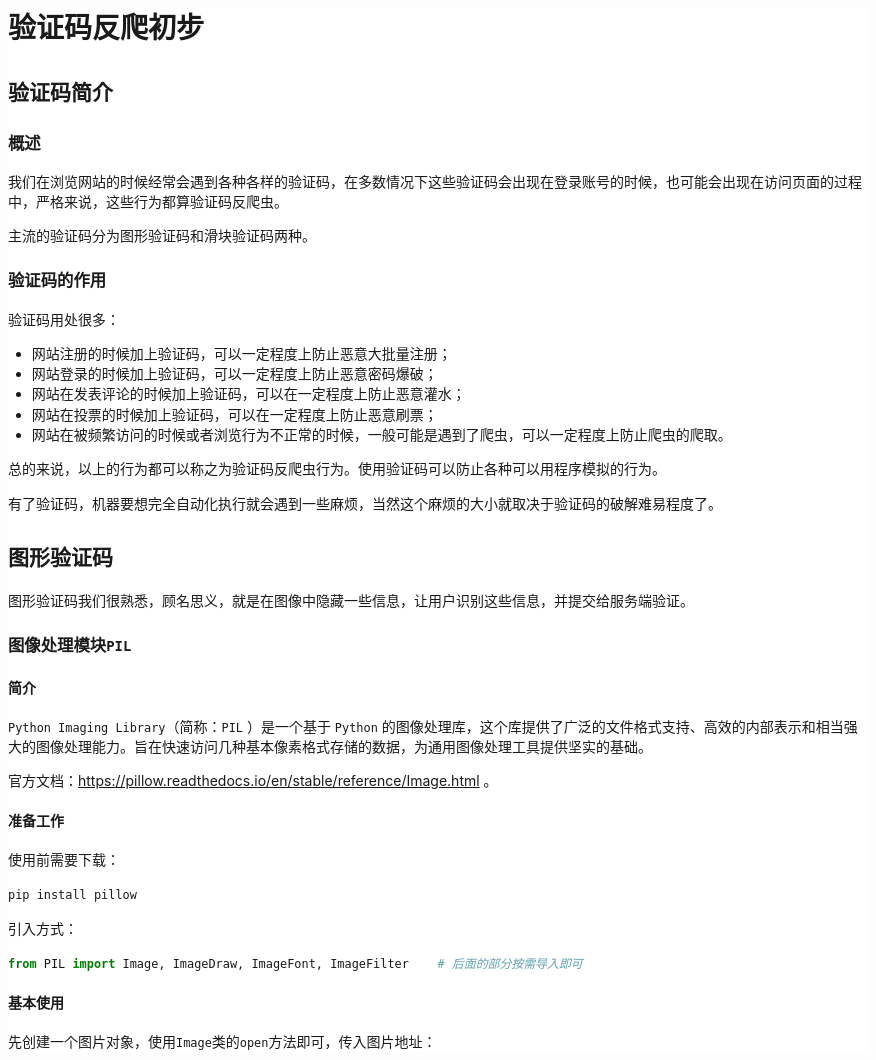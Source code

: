 # 验证码反爬初步

## 验证码简介

### 概述

我们在浏览网站的时候经常会遇到各种各样的验证码，在多数情况下这些验证码会出现在登录账号的时候，也可能会出现在访问页面的过程中，严格来说，这些行为都算验证码反爬虫。

主流的验证码分为图形验证码和滑块验证码两种。

### 验证码的作用

验证码用处很多：

+ 网站注册的时候加上验证码，可以一定程度上防止恶意大批量注册；
+ 网站登录的时候加上验证码，可以一定程度上防止恶意密码爆破；
+ 网站在发表评论的时候加上验证码，可以在一定程度上防止恶意灌水；
+ 网站在投票的时候加上验证码，可以在一定程度上防止恶意刷票；
+ 网站在被频繁访问的时候或者浏览行为不正常的时候，一般可能是遇到了爬虫，可以一定程度上防止爬虫的爬取。

总的来说，以上的行为都可以称之为验证码反爬虫行为。使用验证码可以防止各种可以用程序模拟的行为。

有了验证码，机器要想完全自动化执行就会遇到一些麻烦，当然这个麻烦的大小就取决于验证码的破解难易程度了。

## 图形验证码

图形验证码我们很熟悉，顾名思义，就是在图像中隐藏一些信息，让用户识别这些信息，并提交给服务端验证。

### 图像处理模块`PIL`

#### 简介

`Python Imaging Library`（简称：`PIL` ）是一个基于 `Python` 的图像处理库，这个库提供了广泛的文件格式支持、高效的内部表示和相当强大的图像处理能力。旨在快速访问几种基本像素格式存储的数据，为通用图像处理工具提供坚实的基础。

官方文档：https://pillow.readthedocs.io/en/stable/reference/Image.html 。

#### 准备工作

使用前需要下载：

```bash
pip install pillow 
```

引入方式：

```python
from PIL import Image, ImageDraw, ImageFont, ImageFilter 	# 后面的部分按需导入即可
```

#### 基本使用

先创建一个图片对象，使用`Image`类的`open`方法即可，传入图片地址：
